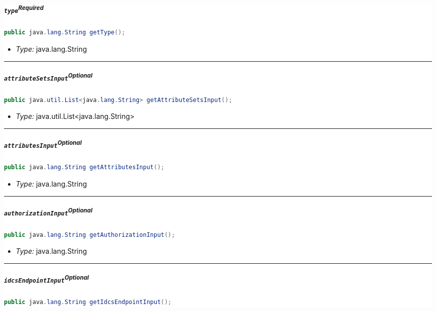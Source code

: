 ##### `type`<sup>Required</sup> <a name="type" id="rhizo-co-terraform-provider-oci.dataOciIdentityDomainsSecurityQuestion.DataOciIdentityDomainsSecurityQuestion.property.type"></a>

```java
public java.lang.String getType();
```

- *Type:* java.lang.String

---

##### `attributeSetsInput`<sup>Optional</sup> <a name="attributeSetsInput" id="rhizo-co-terraform-provider-oci.dataOciIdentityDomainsSecurityQuestion.DataOciIdentityDomainsSecurityQuestion.property.attributeSetsInput"></a>

```java
public java.util.List<java.lang.String> getAttributeSetsInput();
```

- *Type:* java.util.List<java.lang.String>

---

##### `attributesInput`<sup>Optional</sup> <a name="attributesInput" id="rhizo-co-terraform-provider-oci.dataOciIdentityDomainsSecurityQuestion.DataOciIdentityDomainsSecurityQuestion.property.attributesInput"></a>

```java
public java.lang.String getAttributesInput();
```

- *Type:* java.lang.String

---

##### `authorizationInput`<sup>Optional</sup> <a name="authorizationInput" id="rhizo-co-terraform-provider-oci.dataOciIdentityDomainsSecurityQuestion.DataOciIdentityDomainsSecurityQuestion.property.authorizationInput"></a>

```java
public java.lang.String getAuthorizationInput();
```

- *Type:* java.lang.String

---

##### `idcsEndpointInput`<sup>Optional</sup> <a name="idcsEndpointInput" id="rhizo-co-terraform-provider-oci.dataOciIdentityDomainsSecurityQuestion.DataOciIdentityDomainsSecurityQuestion.property.idcsEndpointInput"></a>

```java
public java.lang.String getIdcsEndpointInput();
```
